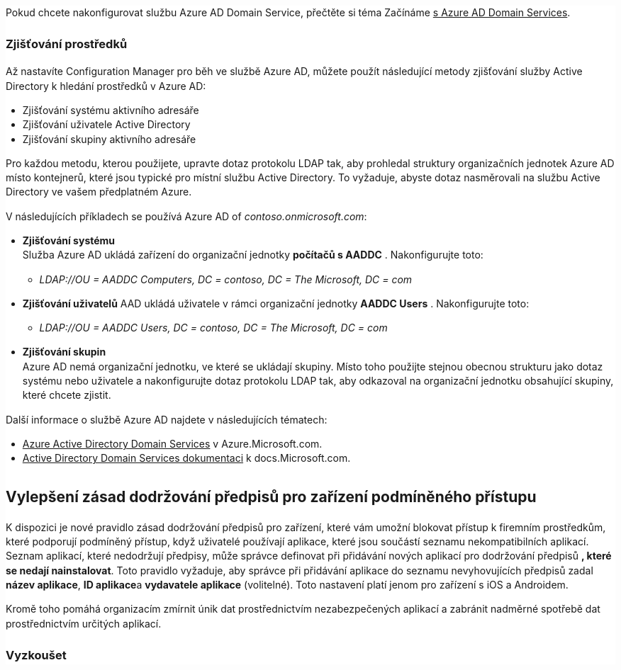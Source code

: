 Pokud chcete nakonfigurovat službu Azure AD Domain Service, přečtěte si téma Začínáme [s Azure AD Domain Services](/azure/active-directory-domain-services/create-instance).

### <a name="discover-resources"></a>Zjišťování prostředků
Až nastavíte Configuration Manager pro běh ve službě Azure AD, můžete použít následující metody zjišťování služby Active Directory k hledání prostředků v Azure AD:  
- Zjišťování systému aktivního adresáře
- Zjišťování uživatele Active Directory
- Zjišťování skupiny aktivního adresáře  

Pro každou metodu, kterou použijete, upravte dotaz protokolu LDAP tak, aby prohledal struktury organizačních jednotek Azure AD místo kontejnerů, které jsou typické pro místní službu Active Directory. To vyžaduje, abyste dotaz nasměrovali na službu Active Directory ve vašem předplatném Azure.  

V následujících příkladech se používá Azure AD of *contoso.onmicrosoft.com*:
- **Zjišťování systému**   
  Služba Azure AD ukládá zařízení do organizační jednotky **počítačů s AADDC** .  Nakonfigurujte toto:  
  - *LDAP://OU = AADDC Computers, DC = contoso, DC = The Microsoft, DC = com*  


- **Zjišťování uživatelů** AAD ukládá uživatele v rámci organizační jednotky **AADDC Users** .  Nakonfigurujte toto:
  - *LDAP://OU = AADDC Users, DC = contoso, DC = The Microsoft, DC = com*


- **Zjišťování skupin**  
Azure AD nemá organizační jednotku, ve které se ukládají skupiny. Místo toho použijte stejnou obecnou strukturu jako dotaz systému nebo uživatele a nakonfigurujte dotaz protokolu LDAP tak, aby odkazoval na organizační jednotku obsahující skupiny, které chcete zjistit.

Další informace o službě Azure AD najdete v následujících tématech:  
- [Azure Active Directory Domain Services](https://azure.microsoft.com/services/active-directory-ds) v Azure.Microsoft.com.
- [Active Directory Domain Services dokumentaci](/azure/active-directory-domain-services) k docs.Microsoft.com.

## <a name="conditional-access-device-compliance-policy-improvements"></a>Vylepšení zásad dodržování předpisů pro zařízení podmíněného přístupu

K dispozici je nové pravidlo zásad dodržování předpisů pro zařízení, které vám umožní blokovat přístup k firemním prostředkům, které podporují podmíněný přístup, když uživatelé používají aplikace, které jsou součástí seznamu nekompatibilních aplikací. Seznam aplikací, které nedodržují předpisy, může správce definovat při přidávání nových aplikací pro dodržování předpisů **, které se nedají nainstalovat**. Toto pravidlo vyžaduje, aby správce při přidávání aplikace do seznamu nevyhovujících předpisů zadal **název aplikace**, **ID aplikace**a **vydavatele aplikace** (volitelné). Toto nastavení platí jenom pro zařízení s iOS a Androidem.

Kromě toho pomáhá organizacím zmírnit únik dat prostřednictvím nezabezpečených aplikací a zabránit nadměrné spotřebě dat prostřednictvím určitých aplikací.

### <a name="try-it-out"></a>Vyzkoušet
